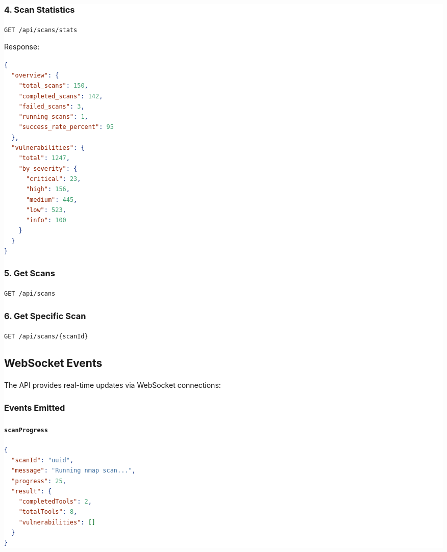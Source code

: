 ### 4. Scan Statistics
```http
GET /api/scans/stats
```

Response:
```json
{
  "overview": {
    "total_scans": 150,
    "completed_scans": 142,
    "failed_scans": 3,
    "running_scans": 1,
    "success_rate_percent": 95
  },
  "vulnerabilities": {
    "total": 1247,
    "by_severity": {
      "critical": 23,
      "high": 156,
      "medium": 445,
      "low": 523,
      "info": 100
    }
  }
}
```

### 5. Get Scans
```http
GET /api/scans
```

### 6. Get Specific Scan
```http
GET /api/scans/{scanId}
```

## WebSocket Events

The API provides real-time updates via WebSocket connections:

### Events Emitted

#### `scanProgress`
```json
{
  "scanId": "uuid",
  "message": "Running nmap scan...",
  "progress": 25,
  "result": {
    "completedTools": 2,
    "totalTools": 8,
    "vulnerabilities": []
  }
}
```
